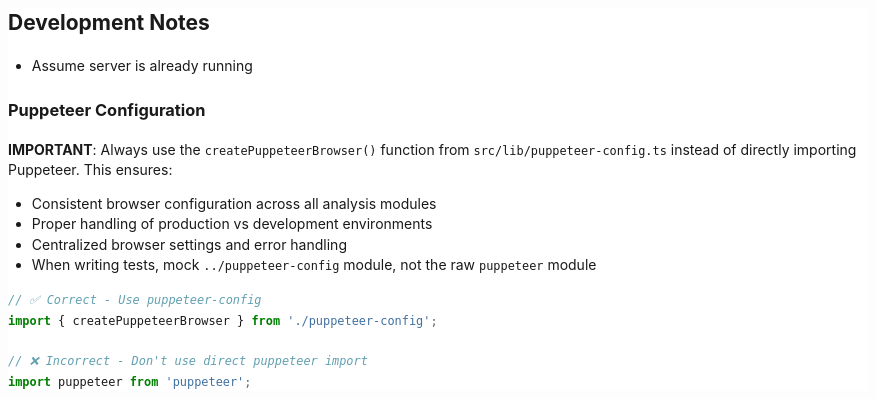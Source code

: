 ## Development Notes
- Assume server is already running

### Puppeteer Configuration
**IMPORTANT**: Always use the `createPuppeteerBrowser()` function from `src/lib/puppeteer-config.ts` instead of directly importing Puppeteer. This ensures:
- Consistent browser configuration across all analysis modules
- Proper handling of production vs development environments
- Centralized browser settings and error handling
- When writing tests, mock `../puppeteer-config` module, not the raw `puppeteer` module

```typescript
// ✅ Correct - Use puppeteer-config
import { createPuppeteerBrowser } from './puppeteer-config';

// ❌ Incorrect - Don't use direct puppeteer import
import puppeteer from 'puppeteer';
```
